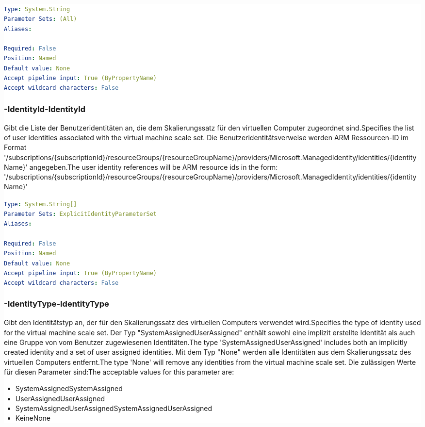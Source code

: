 ```yaml
Type: System.String
Parameter Sets: (All)
Aliases:

Required: False
Position: Named
Default value: None
Accept pipeline input: True (ByPropertyName)
Accept wildcard characters: False
```

### <span data-ttu-id="89133-155">-IdentityId</span><span class="sxs-lookup"><span data-stu-id="89133-155">-IdentityId</span></span>
<span data-ttu-id="89133-156">Gibt die Liste der Benutzeridentitäten an, die dem Skalierungssatz für den virtuellen Computer zugeordnet sind.</span><span class="sxs-lookup"><span data-stu-id="89133-156">Specifies the list of user identities associated with the virtual machine scale set.</span></span>
<span data-ttu-id="89133-157">Die Benutzeridentitätsverweise werden ARM Ressourcen-ID im Format '/subscriptions/{subscriptionId}/resourceGroups/{resourceGroupName}/providers/Microsoft.ManagedIdentity/identities/{identityName}' angegeben.</span><span class="sxs-lookup"><span data-stu-id="89133-157">The user identity references will be ARM resource ids in the form: '/subscriptions/{subscriptionId}/resourceGroups/{resourceGroupName}/providers/Microsoft.ManagedIdentity/identities/{identityName}'</span></span>

```yaml
Type: System.String[]
Parameter Sets: ExplicitIdentityParameterSet
Aliases:

Required: False
Position: Named
Default value: None
Accept pipeline input: True (ByPropertyName)
Accept wildcard characters: False
```

### <span data-ttu-id="89133-158">-IdentityType</span><span class="sxs-lookup"><span data-stu-id="89133-158">-IdentityType</span></span>
<span data-ttu-id="89133-159">Gibt den Identitätstyp an, der für den Skalierungssatz des virtuellen Computers verwendet wird.</span><span class="sxs-lookup"><span data-stu-id="89133-159">Specifies the type of identity used for the virtual machine scale set.</span></span>
<span data-ttu-id="89133-160">Der Typ "SystemAssignedUserAssigned" enthält sowohl eine implizit erstellte Identität als auch eine Gruppe von vom Benutzer zugewiesenen Identitäten.</span><span class="sxs-lookup"><span data-stu-id="89133-160">The type 'SystemAssignedUserAssigned' includes both an implicitly created identity and a set of user assigned identities.</span></span>
<span data-ttu-id="89133-161">Mit dem Typ "None" werden alle Identitäten aus dem Skalierungssatz des virtuellen Computers entfernt.</span><span class="sxs-lookup"><span data-stu-id="89133-161">The type 'None' will remove any identities from the virtual machine scale set.</span></span>
<span data-ttu-id="89133-162">Die zulässigen Werte für diesen Parameter sind:</span><span class="sxs-lookup"><span data-stu-id="89133-162">The acceptable values for this parameter are:</span></span>
- <span data-ttu-id="89133-163">SystemAssigned</span><span class="sxs-lookup"><span data-stu-id="89133-163">SystemAssigned</span></span>
- <span data-ttu-id="89133-164">UserAssigned</span><span class="sxs-lookup"><span data-stu-id="89133-164">UserAssigned</span></span>
- <span data-ttu-id="89133-165">SystemAssignedUserAssigned</span><span class="sxs-lookup"><span data-stu-id="89133-165">SystemAssignedUserAssigned</span></span>
- <span data-ttu-id="89133-166">Keine</span><span class="sxs-lookup"><span data-stu-id="89133-166">None</span></span>
